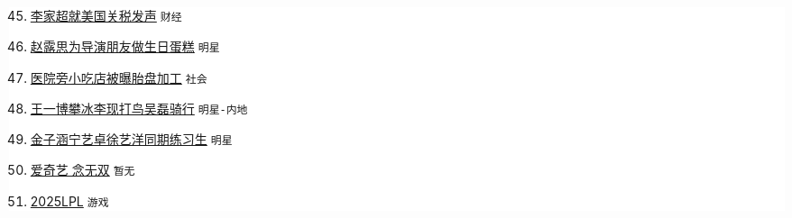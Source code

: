 45. [李家超就美国关税发声](https://m.weibo.cn/search?containerid=100103type%3D1%26t%3D10%26q%3D%23%E6%9D%8E%E5%AE%B6%E8%B6%85%E5%B0%B1%E7%BE%8E%E5%9B%BD%E5%85%B3%E7%A8%8E%E5%8F%91%E5%A3%B0%23&stream_entry_id=31&isnewpage=1&extparam=seat%3D1%26c_type%3D31%26q%3D%2523%25E6%259D%258E%25E5%25AE%25B6%25E8%25B6%2585%25E5%25B0%25B1%25E7%25BE%258E%25E5%259B%25BD%25E5%2585%25B3%25E7%25A8%258E%25E5%258F%2591%25E5%25A3%25B0%2523%26cate%3D5001%26pos%3D43%26flag%3D1%26stream_entry_id%3D31%26lcate%3D5001%26band_rank%3D44%26realpos%3D44%26filter_type%3Drealtimehot%26dgr%3D0%26display_time%3D1744099614%26pre_seqid%3D17440996144860343321819) `财经` 

46. [赵露思为导演朋友做生日蛋糕](https://m.weibo.cn/search?containerid=100103type%3D1%26t%3D10%26q%3D%23%E8%B5%B5%E9%9C%B2%E6%80%9D%E4%B8%BA%E5%AF%BC%E6%BC%94%E6%9C%8B%E5%8F%8B%E5%81%9A%E7%94%9F%E6%97%A5%E8%9B%8B%E7%B3%95%23&stream_entry_id=31&isnewpage=1&extparam=seat%3D1%26c_type%3D31%26q%3D%2523%25E8%25B5%25B5%25E9%259C%25B2%25E6%2580%259D%25E4%25B8%25BA%25E5%25AF%25BC%25E6%25BC%2594%25E6%259C%258B%25E5%258F%258B%25E5%2581%259A%25E7%2594%259F%25E6%2597%25A5%25E8%259B%258B%25E7%25B3%2595%2523%26cate%3D5001%26pos%3D44%26flag%3D1%26stream_entry_id%3D31%26lcate%3D5001%26band_rank%3D45%26realpos%3D45%26filter_type%3Drealtimehot%26dgr%3D0%26display_time%3D1744099614%26pre_seqid%3D17440996144860343321819) `明星` 

47. [医院旁小吃店被曝胎盘加工](https://m.weibo.cn/search?containerid=100103type%3D1%26t%3D10%26q%3D%23%E5%8C%BB%E9%99%A2%E6%97%81%E5%B0%8F%E5%90%83%E5%BA%97%E8%A2%AB%E6%9B%9D%E8%83%8E%E7%9B%98%E5%8A%A0%E5%B7%A5%23&stream_entry_id=31&isnewpage=1&extparam=seat%3D1%26c_type%3D31%26q%3D%2523%25E5%258C%25BB%25E9%2599%25A2%25E6%2597%2581%25E5%25B0%258F%25E5%2590%2583%25E5%25BA%2597%25E8%25A2%25AB%25E6%259B%259D%25E8%2583%258E%25E7%259B%2598%25E5%258A%25A0%25E5%25B7%25A5%2523%26cate%3D5001%26pos%3D45%26flag%3D0%26stream_entry_id%3D31%26lcate%3D5001%26band_rank%3D46%26realpos%3D46%26filter_type%3Drealtimehot%26dgr%3D0%26display_time%3D1744099614%26pre_seqid%3D17440996144860343321819) `社会` 

48. [王一博攀冰李现打鸟吴磊骑行](https://m.weibo.cn/search?containerid=100103type%3D1%26t%3D10%26q%3D%23%E7%8E%8B%E4%B8%80%E5%8D%9A%E6%94%80%E5%86%B0%E6%9D%8E%E7%8E%B0%E6%89%93%E9%B8%9F%E5%90%B4%E7%A3%8A%E9%AA%91%E8%A1%8C%23&stream_entry_id=31&isnewpage=1&extparam=seat%3D1%26c_type%3D31%26q%3D%2523%25E7%258E%258B%25E4%25B8%2580%25E5%258D%259A%25E6%2594%2580%25E5%2586%25B0%25E6%259D%258E%25E7%258E%25B0%25E6%2589%2593%25E9%25B8%259F%25E5%2590%25B4%25E7%25A3%258A%25E9%25AA%2591%25E8%25A1%258C%2523%26cate%3D5001%26pos%3D46%26flag%3D0%26stream_entry_id%3D31%26lcate%3D5001%26band_rank%3D47%26realpos%3D47%26filter_type%3Drealtimehot%26dgr%3D0%26display_time%3D1744099614%26pre_seqid%3D17440996144860343321819) `明星-内地` 

49. [金子涵宁艺卓徐艺洋同期练习生](https://m.weibo.cn/search?containerid=100103type%3D1%26t%3D10%26q%3D%23%E9%87%91%E5%AD%90%E6%B6%B5%E5%AE%81%E8%89%BA%E5%8D%93%E5%BE%90%E8%89%BA%E6%B4%8B%E5%90%8C%E6%9C%9F%E7%BB%83%E4%B9%A0%E7%94%9F%23&stream_entry_id=31&isnewpage=1&extparam=seat%3D1%26c_type%3D31%26q%3D%2523%25E9%2587%2591%25E5%25AD%2590%25E6%25B6%25B5%25E5%25AE%2581%25E8%2589%25BA%25E5%258D%2593%25E5%25BE%2590%25E8%2589%25BA%25E6%25B4%258B%25E5%2590%258C%25E6%259C%259F%25E7%25BB%2583%25E4%25B9%25A0%25E7%2594%259F%2523%26cate%3D5001%26pos%3D47%26flag%3D1%26stream_entry_id%3D31%26lcate%3D5001%26band_rank%3D48%26realpos%3D48%26filter_type%3Drealtimehot%26dgr%3D0%26display_time%3D1744099614%26pre_seqid%3D17440996144860343321819) `明星` 

50. [爱奇艺 念无双](https://m.weibo.cn/search?containerid=100103type%3D1%26t%3D10%26q%3D%E7%88%B1%E5%A5%87%E8%89%BA+%E5%BF%B5%E6%97%A0%E5%8F%8C&stream_entry_id=31&isnewpage=1&extparam=seat%3D1%26c_type%3D31%26q%3D%25E7%2588%25B1%25E5%25A5%2587%25E8%2589%25BA%2520%25E5%25BF%25B5%25E6%2597%25A0%25E5%258F%258C%26cate%3D5001%26pos%3D48%26flag%3D0%26stream_entry_id%3D31%26lcate%3D5001%26band_rank%3D49%26realpos%3D49%26filter_type%3Drealtimehot%26dgr%3D0%26display_time%3D1744099614%26pre_seqid%3D17440996144860343321819) `暂无` 

51. [2025LPL](https://m.weibo.cn/search?containerid=100103type%3D1%26t%3D10%26q%3D2025LPL&stream_entry_id=31&isnewpage=1&extparam=seat%3D1%26c_type%3D31%26q%3D2025LPL%26cate%3D5001%26pos%3D49%26flag%3D1%26stream_entry_id%3D31%26lcate%3D5001%26band_rank%3D50%26realpos%3D50%26filter_type%3Drealtimehot%26dgr%3D0%26display_time%3D1744099614%26pre_seqid%3D17440996144860343321819) `游戏` 
